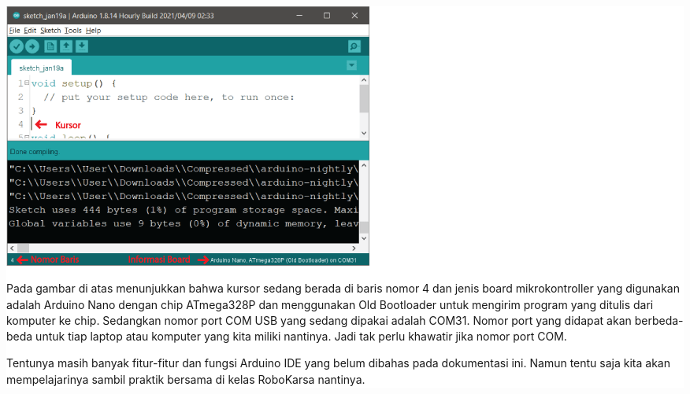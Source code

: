 ![Arduino IDE](./img/arduino-ide-information-bar.png)

</div>

Pada gambar di atas menunjukkan bahwa kursor sedang berada di baris nomor 4 dan jenis board mikrokontroller yang digunakan adalah Arduino Nano dengan chip ATmega328P dan menggunakan Old Bootloader untuk mengirim program yang ditulis dari komputer ke chip. Sedangkan nomor port COM USB yang sedang dipakai adalah COM31. Nomor port yang didapat akan berbeda-beda untuk tiap laptop atau komputer yang kita miliki nantinya. Jadi tak perlu khawatir jika nomor port COM.

Tentunya masih banyak fitur-fitur dan fungsi Arduino IDE yang belum dibahas pada dokumentasi ini. Namun tentu saja kita akan mempelajarinya sambil praktik bersama di kelas RoboKarsa nantinya.
